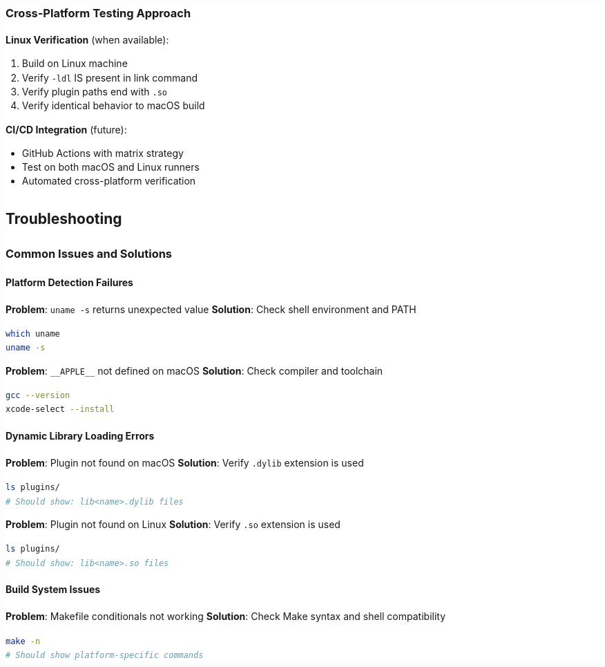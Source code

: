 ### Cross-Platform Testing Approach

**Linux Verification** (when available):
1. Build on Linux machine
2. Verify `-ldl` IS present in link command
3. Verify plugin paths end with `.so`
4. Verify identical behavior to macOS build

**CI/CD Integration** (future):
- GitHub Actions with matrix strategy
- Test on both macOS and Linux runners
- Automated cross-platform verification

## Troubleshooting

### Common Issues and Solutions

#### Platform Detection Failures

**Problem**: `uname -s` returns unexpected value
**Solution**: Check shell environment and PATH
```bash
which uname
uname -s
```

**Problem**: `__APPLE__` not defined on macOS
**Solution**: Check compiler and toolchain
```bash
gcc --version
xcode-select --install
```

#### Dynamic Library Loading Errors

**Problem**: Plugin not found on macOS
**Solution**: Verify `.dylib` extension is used
```bash
ls plugins/
# Should show: lib<name>.dylib files
```

**Problem**: Plugin not found on Linux
**Solution**: Verify `.so` extension is used
```bash
ls plugins/
# Should show: lib<name>.so files
```

#### Build System Issues

**Problem**: Makefile conditionals not working
**Solution**: Check Make syntax and shell compatibility
```bash
make -n
# Should show platform-specific commands
```
